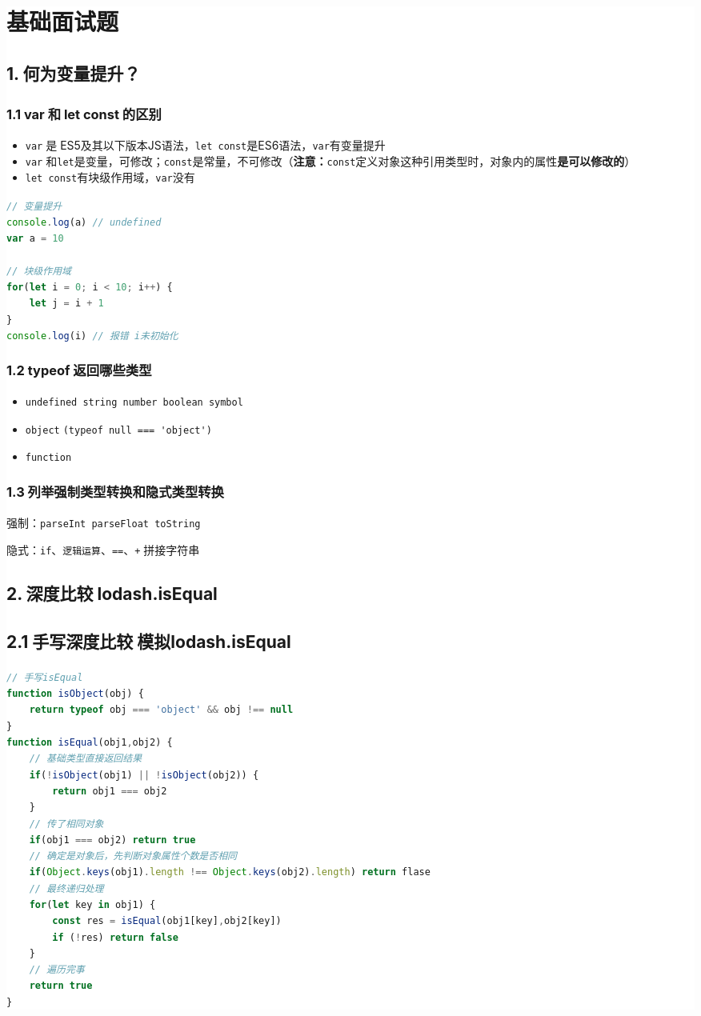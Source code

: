 # 基础面试题

## 1. 何为变量提升？

### 1.1 var 和 let const 的区别

- `var` 是 ES5及其以下版本JS语法，`let const`是ES6语法，`var`有变量提升
- `var` 和` let `是变量，可修改；`const`是常量，不可修改（**注意：**`const`定义对象这种引用类型时，对象内的属性**是可以修改的**）
- `let const`有块级作用域，`var`没有

```js
// 变量提升
console.log(a) // undefined
var a = 10

// 块级作用域
for(let i = 0; i < 10; i++) {
	let j = i + 1
}
console.log(i) // 报错 i未初始化
```

### 1.2 typeof 返回哪些类型

- `undefined string number boolean symbol`

- `object` `(typeof null === 'object')`
- `function`

### 1.3 列举强制类型转换和隐式类型转换

强制：`parseInt parseFloat toString`

隐式：`if`、`逻辑运算`、` == `、`+` 拼接字符串



## 2. 深度比较 lodash.isEqual

## 2.1 手写深度比较 模拟lodash.isEqual

```js
// 手写isEqual
function isObject(obj) {
	return typeof obj === 'object' && obj !== null
}
function isEqual(obj1,obj2) {
    // 基础类型直接返回结果
    if(!isObject(obj1) || !isObject(obj2)) {
		return obj1 === obj2
    }
    // 传了相同对象
    if(obj1 === obj2) return true
 	// 确定是对象后，先判断对象属性个数是否相同
    if(Object.keys(obj1).length !== Object.keys(obj2).length) return flase
 	// 最终递归处理
    for(let key in obj1) {
		const res = isEqual(obj1[key],obj2[key])
        if (!res) return false
    }
    // 遍历完事
    return true
}
```
